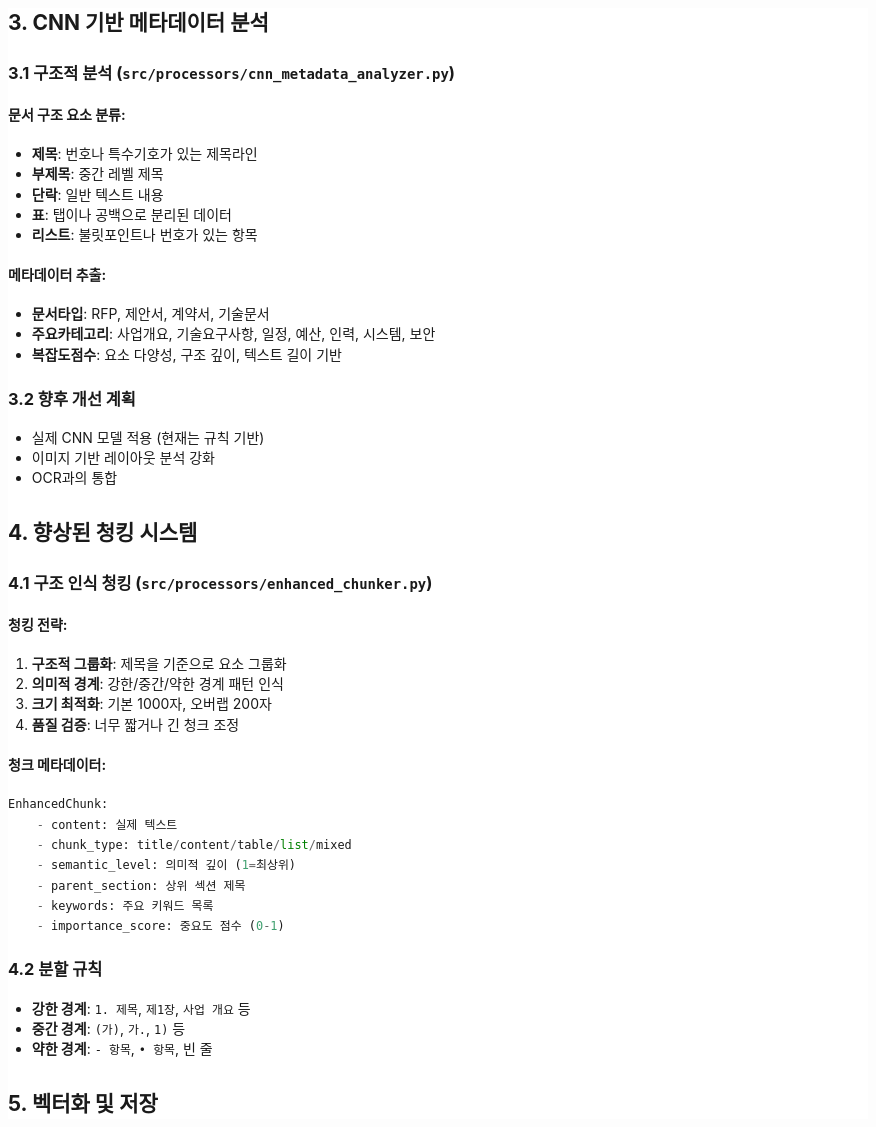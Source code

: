 ## 3. CNN 기반 메타데이터 분석

### 3.1 구조적 분석 (`src/processors/cnn_metadata_analyzer.py`)

#### 문서 구조 요소 분류:
- **제목**: 번호나 특수기호가 있는 제목라인
- **부제목**: 중간 레벨 제목
- **단락**: 일반 텍스트 내용
- **표**: 탭이나 공백으로 분리된 데이터
- **리스트**: 불릿포인트나 번호가 있는 항목

#### 메타데이터 추출:
- **문서타입**: RFP, 제안서, 계약서, 기술문서
- **주요카테고리**: 사업개요, 기술요구사항, 일정, 예산, 인력, 시스템, 보안
- **복잡도점수**: 요소 다양성, 구조 깊이, 텍스트 길이 기반

### 3.2 향후 개선 계획
- 실제 CNN 모델 적용 (현재는 규칙 기반)
- 이미지 기반 레이아웃 분석 강화
- OCR과의 통합

## 4. 향상된 청킹 시스템

### 4.1 구조 인식 청킹 (`src/processors/enhanced_chunker.py`)

#### 청킹 전략:
1. **구조적 그룹화**: 제목을 기준으로 요소 그룹화
2. **의미적 경계**: 강한/중간/약한 경계 패턴 인식
3. **크기 최적화**: 기본 1000자, 오버랩 200자
4. **품질 검증**: 너무 짧거나 긴 청크 조정

#### 청크 메타데이터:
```python
EnhancedChunk:
    - content: 실제 텍스트
    - chunk_type: title/content/table/list/mixed
    - semantic_level: 의미적 깊이 (1=최상위)
    - parent_section: 상위 섹션 제목
    - keywords: 주요 키워드 목록
    - importance_score: 중요도 점수 (0-1)
```

### 4.2 분할 규칙
- **강한 경계**: `1. 제목`, `제1장`, `사업 개요` 등
- **중간 경계**: `(가)`, `가.`, `1)` 등
- **약한 경계**: `- 항목`, `• 항목`, 빈 줄

## 5. 벡터화 및 저장
